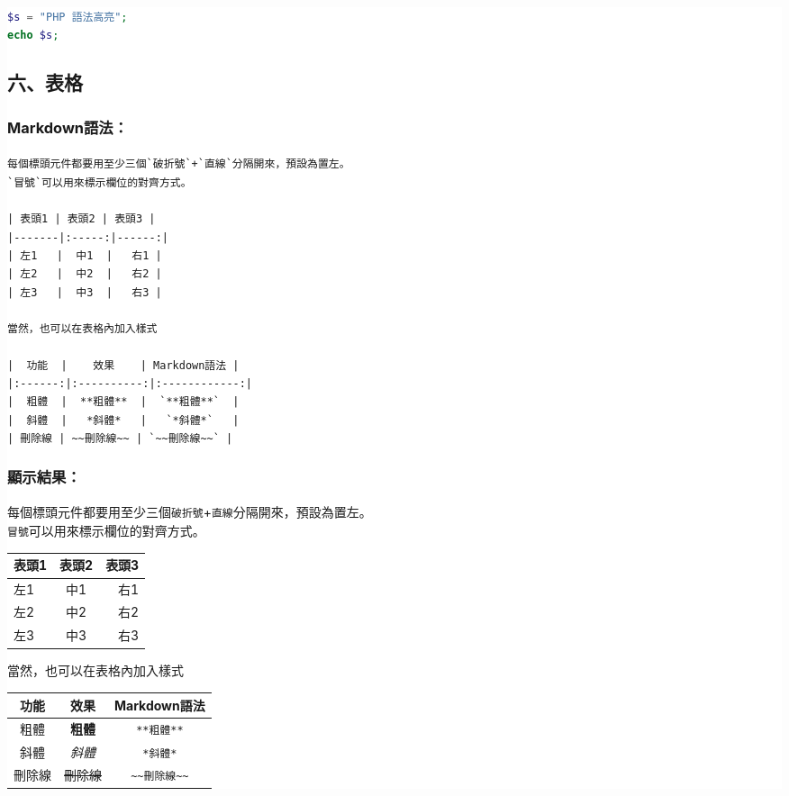 ```php
$s = "PHP 語法高亮";
echo $s;
```

## 六、表格

### Markdown語法：
```
每個標頭元件都要用至少三個`破折號`+`直線`分隔開來，預設為置左。  
`冒號`可以用來標示欄位的對齊方式。

| 表頭1 | 表頭2 | 表頭3 |
|-------|:-----:|------:|
| 左1   |  中1  |   右1 |
| 左2   |  中2  |   右2 |
| 左3   |  中3  |   右3 |

當然，也可以在表格內加入樣式

|  功能  |    效果    | Markdown語法 |
|:------:|:----------:|:------------:|
|  粗體  |  **粗體**  |  `**粗體**`  |
|  斜體  |   *斜體*   |   `*斜體*`   |
| 刪除線 | ~~刪除線~~ | `~~刪除線~~` |

```
### 顯示結果：

每個標頭元件都要用至少三個`破折號`+`直線`分隔開來，預設為置左。  
`冒號`可以用來標示欄位的對齊方式。

| 表頭1 | 表頭2 | 表頭3 |
|-------|:-----:|------:|
| 左1   |  中1  |   右1 |
| 左2   |  中2  |   右2 |
| 左3   |  中3  |   右3 |

當然，也可以在表格內加入樣式

|  功能  |    效果    | Markdown語法 |
|:------:|:----------:|:------------:|
|  粗體  |  **粗體**  |  `**粗體**`  |
|  斜體  |   *斜體*   |   `*斜體*`   |
| 刪除線 | ~~刪除線~~ | `~~刪除線~~` |
